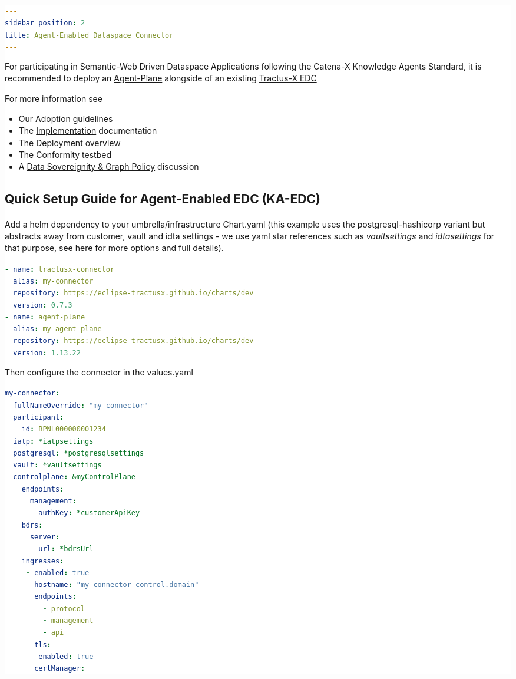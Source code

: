 ```yaml
---
sidebar_position: 2
title: Agent-Enabled Dataspace Connector
---
```




For participating in Semantic-Web Driven Dataspace Applications following the Catena-X Knowledge Agents Standard, it is recommended to deploy an [Agent-Plane](https://github.com/eclipse-tractusx/knowledge-agents-edc/tree/main/docs/README.md) alongside of an existing [Tractus-X EDC](https://github.com/eclipse-tractusx/tractusx-edc/tree/main/docs/README.md)

For more information see

- Our [Adoption](../adoption-view/intro) guidelines
- The [Implementation](../software-development-view/architecture) documentation
- The [Deployment](deployment) overview
- The [Conformity](testbed) testbed
- A [Data Sovereignity & Graph Policy](policy) discussion

## Quick Setup Guide for Agent-Enabled EDC (KA-EDC)

Add a helm dependency to your umbrella/infrastructure Chart.yaml (this example uses the postgresql-hashicorp variant but abstracts away from customer, vault and idta settings - we use yaml star references such as *vaultsettings* and *idtasettings* for that purpose, see [here](https://github.com/eclipse-tractusx/knowledge-agents-edc/tree/main/docs/README.md) for more options and full details).

```yaml
- name: tractusx-connector
  alias: my-connector
  repository: https://eclipse-tractusx.github.io/charts/dev
  version: 0.7.3
- name: agent-plane
  alias: my-agent-plane
  repository: https://eclipse-tractusx.github.io/charts/dev
  version: 1.13.22
```

Then configure the connector in the values.yaml

```yaml
my-connector:
  fullNameOverride: "my-connector"
  participant:
    id: BPNL000000001234
  iatp: *iatpsettings
  postgresql: *postgresqlsettings
  vault: *vaultsettings
  controlplane: &myControlPlane
    endpoints:
      management:
        authKey: *customerApiKey
    bdrs:
      server:
        url: *bdrsUrl
    ingresses:
     - enabled: true
       hostname: "my-connector-control.domain"
       endpoints:
         - protocol
         - management
         - api
       tls:
        enabled: true
       certManager:
```